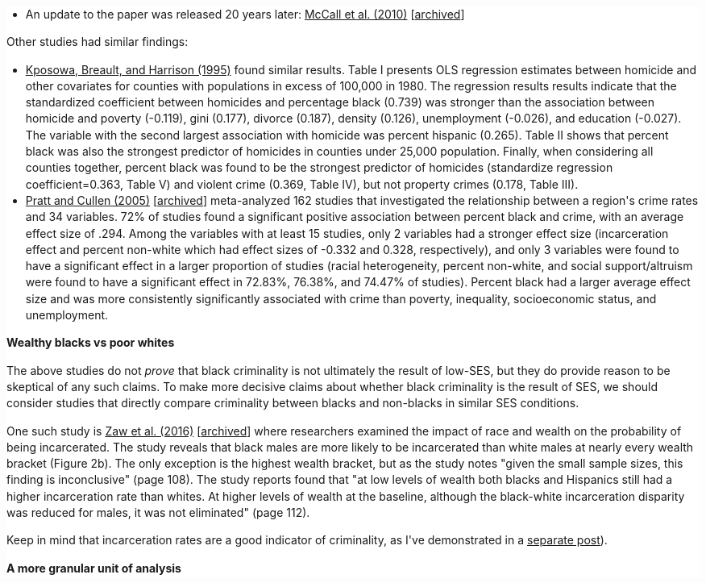 * An update to the paper was released 20 years later: [McCall et al. (2010)](https://pdfs.semanticscholar.org/6398/d079c3099c17b02eea5e8e07e459fbd4c37d.pdf) [[archived](http://web.archive.org/web/20190601053740/https://pdfs.semanticscholar.org/6398/d079c3099c17b02eea5e8e07e459fbd4c37d.pdf)]

Other studies had similar findings:

*  [Kposowa, Breault, and Harrison (1995)](http://www.jstor.org/stable/591624?seq=1#page_scan_tab_contents) found similar results. Table I presents OLS regression estimates between homicide and other covariates for counties with populations in excess of 100,000 in 1980. The regression results results indicate that the standardized coefficient between homicides and percentage black (0.739) was stronger than the association between homicide and poverty (-0.119), gini (0.177), divorce (0.187), density (0.126), unemployment (-0.026), and education (-0.027). The variable with the second largest association with homicide was percent hispanic (0.265). Table II shows that percent black was also the strongest predictor of homicides in counties under 25,000 population. Finally, when considering all counties together, percent black was found to be the strongest predictor of homicides (standardize regression coefficient=0.363, Table V) and violent crime (0.369, Table IV), but not property crimes (0.178, Table III).
* [Pratt and Cullen (2005)](https://www.researchgate.net/profile/Travis_Pratt/publication/284966231_Assessing_the_relative_effects_of_macro-level_predictors_of_crime_A_meta-analysis/links/5aa01b330f7e9badd9a08dde/Assessing-the-relative-effects-of-macro-level-predictors-of-crime-A-meta-analysis.pdf) [[archived](http://web.archive.org/web/20200616062323/https://www.researchgate.net/publication/284966231_Assessing_the_relative_effects_of_macro-level_predictors_of_crime_A_meta-analysis)] meta-analyzed 162 studies that investigated the relationship between a region's crime rates and 34 variables. 72% of studies found a significant positive association between percent black and crime, with an average effect size of .294. Among the variables with at least 15 studies, only 2 variables had a stronger effect size (incarceration effect and percent non-white which had effect sizes of -0.332 and 0.328, respectively), and only 3 variables were found to have a significant effect in a larger proportion of studies (racial heterogeneity, percent non-white, and social support/altruism were found to have a significant effect in 72.83%, 76.38%, and 74.47% of studies). Percent black had a larger average effect size and was more consistently significantly associated with crime than poverty, inequality, socioeconomic status, and unemployment.

**Wealthy blacks vs poor whites**

The above studies do not *prove* that black criminality is not ultimately the result of low-SES, but they do provide reason to be skeptical of any such claims. To make more decisive claims about whether black criminality is the result of SES, we should consider studies that directly compare criminality between blacks and non-blacks in similar SES conditions.

One such study is [Zaw et al. (2016)](https://www.prisonpolicy.org/scans/wealthraceincarcerationrates.pdf) [[archived](http://web.archive.org/web/20190125064658/https://www.prisonpolicy.org/scans/wealthraceincarcerationrates.pdf)] where researchers examined the impact of race and wealth on the probability of being incarcerated. The study reveals that black males are more likely to be incarcerated than white males at nearly every wealth bracket (Figure 2b). The only exception is the highest wealth bracket, but as the study notes "given the small sample sizes, this finding is inconclusive" (page 108). The study reports found that "at low levels of wealth both blacks and Hispanics still had a higher incarceration rate than whites. At higher levels of wealth at the baseline, although the black-white incarceration disparity was reduced for males, it was not eliminated" (page 112). 

Keep in mind that incarceration rates are a good indicator of criminality, as I've demonstrated in a [separate post](https://reasonwithoutrestraint.com/the-magnitude-and-extent-of-black-criminality/)).

**A more granular unit of analysis** 

